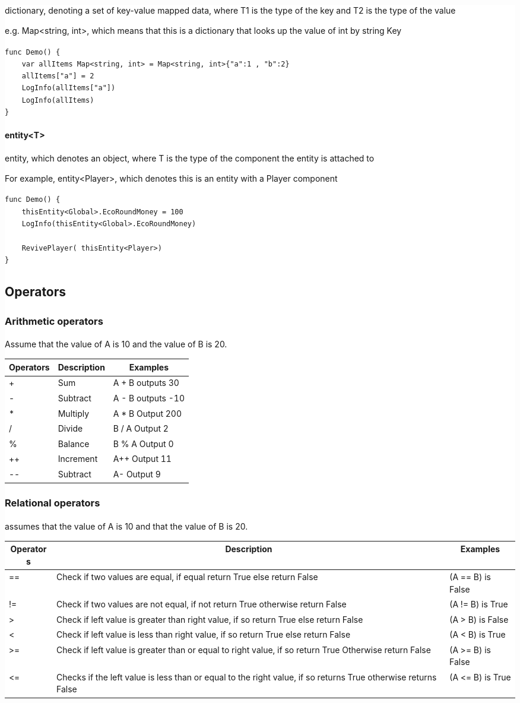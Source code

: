 dictionary, denoting a set of key-value mapped data, where T1 is the type of the key and T2 is the type of the value 

e.g. Map\<string, int>, which means that this is a dictionary that looks up the value of int by string Key 

```golang 
func Demo() { 
    var allItems Map<string, int> = Map<string, int>{"a":1 , "b":2} 
    allItems["a"] = 2 
    LogInfo(allItems["a"]) 
    LogInfo(allItems) 
} 
```

#### entity\<T> 

entity, which denotes an object, where T is the type of the component the entity is attached to 

For example, entity\<Player>, which denotes this is an entity with a Player component 

```golang 
func Demo() { 
    thisEntity<Global>.EcoRoundMoney = 100 
    LogInfo(thisEntity<Global>.EcoRoundMoney) 

    RevivePlayer( thisEntity<Player>) 
} 
```

## Operators 

### Arithmetic operators 

Assume that the value of A is 10 and the value of B is 20. 

| Operators | Description | Examples          |
| --------- | ----------- | ----------------- |
| +         | Sum         | A + B outputs 30  |
| -         | Subtract    | A - B outputs -10 |
| \*        | Multiply    | A \* B Output 200 |
| /         | Divide      | B / A Output 2    |
| %         | Balance     | B % A Output 0    |
| ++        | Increment   | A++ Output 11     |
| --        | Subtract    | A- Output 9       |

### Relational operators

assumes that the value of A is 10 and that the value of B is 20. 

| Operators | Description                                                  | Examples          |
| --------- | ------------------------------------------------------------ | ----------------- |
| ==        | Check if two values are equal, if equal return True else return False | (A == B) is False |
| !=        | Check if two values are not equal, if not return True otherwise return False | (A != B) is True  |
| >         | Check if left value is greater than right value, if so return True else return False | (A > B) is False  |
| <         | Check if left value is less than right value, if so return True else return False | (A < B) is True   |
| >=        | Check if left value is greater than or equal to right value, if so return True Otherwise return False | (A >= B) is False |
| <=        | Checks if the left value is less than or equal to the right value, if so returns True otherwise returns False | (A <= B) is True  |
